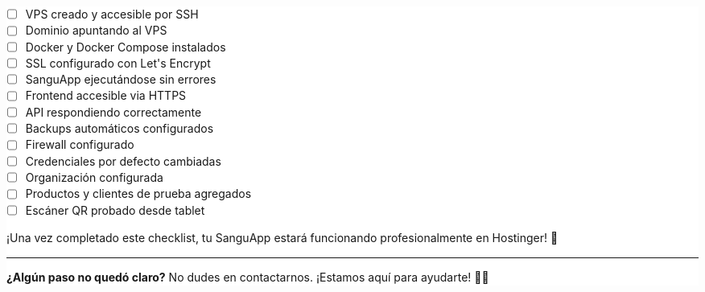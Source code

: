 - [ ] VPS creado y accesible por SSH
- [ ] Dominio apuntando al VPS
- [ ] Docker y Docker Compose instalados
- [ ] SSL configurado con Let's Encrypt
- [ ] SanguApp ejecutándose sin errores
- [ ] Frontend accesible via HTTPS
- [ ] API respondiendo correctamente
- [ ] Backups automáticos configurados
- [ ] Firewall configurado
- [ ] Credenciales por defecto cambiadas
- [ ] Organización configurada
- [ ] Productos y clientes de prueba agregados
- [ ] Escáner QR probado desde tablet

¡Una vez completado este checklist, tu SanguApp estará funcionando profesionalmente en Hostinger! 🎉

---

**¿Algún paso no quedó claro?** No dudes en contactarnos. ¡Estamos aquí para ayudarte! 💪🍹
